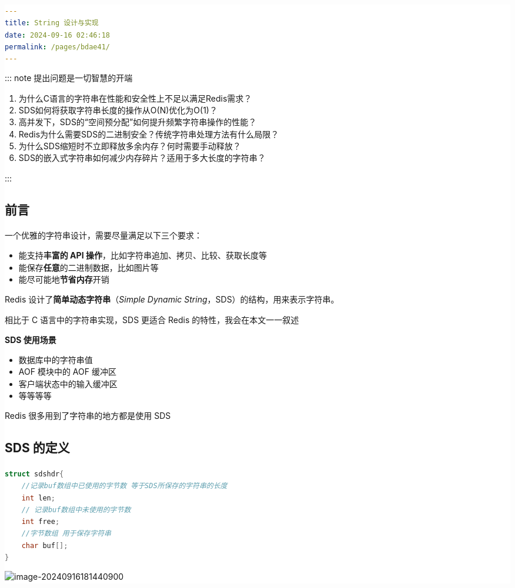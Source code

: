 ```yaml
---
title: String 设计与实现
date: 2024-09-16 02:46:18
permalink: /pages/bdae41/
---
```


::: note 提出问题是一切智慧的开端

1. 为什么C语言的字符串在性能和安全性上不足以满足Redis需求？
2. SDS如何将获取字符串长度的操作从O(N)优化为O(1)？
3. 高并发下，SDS的“空间预分配”如何提升频繁字符串操作的性能？
4. Redis为什么需要SDS的二进制安全？传统字符串处理方法有什么局限？
5. 为什么SDS缩短时不立即释放多余内存？何时需要手动释放？
6. SDS的嵌入式字符串如何减少内存碎片？适用于多大长度的字符串？

:::

## 前言

一个优雅的字符串设计，需要尽量满足以下三个要求：

- 能支持**丰富的 API 操作**，比如字符串追加、拷贝、比较、获取长度等
- 能保存**任意**的二进制数据，比如图片等
- 能尽可能地**节省内存**开销

Redis 设计了**简单动态字符串**（*Simple Dynamic String*，SDS）的结构，用来表示字符串。

相比于 C 语言中的字符串实现，SDS 更适合 Redis 的特性，我会在本文一一叙述

**SDS 使用场景**

* 数据库中的字符串值
* AOF 模块中的 AOF 缓冲区
* 客户端状态中的输入缓冲区
* 等等等等

Redis 很多用到了字符串的地方都是使用 SDS

## SDS 的定义

```c
struct sdshdr{
	//记录buf数组中已使用的字节数 等于SDS所保存的字符串的长度
	int len;
	// 记录buf数组中未使用的字节数
	int free;
	//字节数组 用于保存字符串
	char buf[];
}
```

![image-20240916181440900](https://echo798.oss-cn-shenzhen.aliyuncs.com/img/202409161814932.png)
